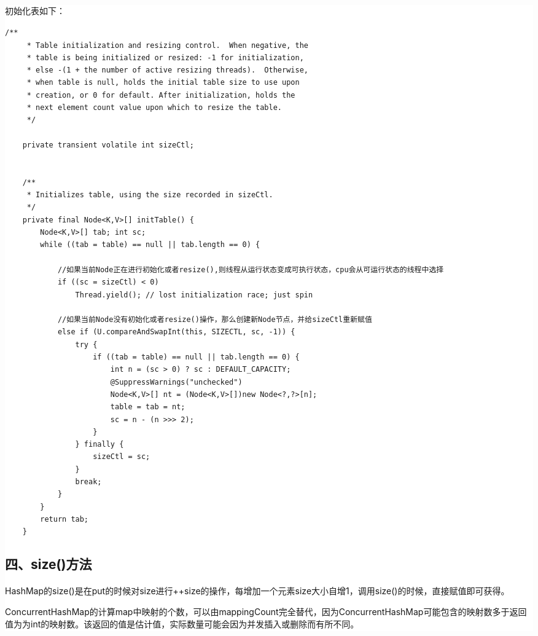 初始化表如下：

```
/**
     * Table initialization and resizing control.  When negative, the
     * table is being initialized or resized: -1 for initialization,
     * else -(1 + the number of active resizing threads).  Otherwise,
     * when table is null, holds the initial table size to use upon
     * creation, or 0 for default. After initialization, holds the
     * next element count value upon which to resize the table.
     */
   
    private transient volatile int sizeCtl;
 
 
    /**
     * Initializes table, using the size recorded in sizeCtl.
     */
    private final Node<K,V>[] initTable() {
        Node<K,V>[] tab; int sc;
        while ((tab = table) == null || tab.length == 0) {
 
            //如果当前Node正在进行初始化或者resize(),则线程从运行状态变成可执行状态，cpu会从可运行状态的线程中选择
            if ((sc = sizeCtl) < 0)
                Thread.yield(); // lost initialization race; just spin
 
            //如果当前Node没有初始化或者resize()操作，那么创建新Node节点，并给sizeCtl重新赋值
            else if (U.compareAndSwapInt(this, SIZECTL, sc, -1)) {
                try {
                    if ((tab = table) == null || tab.length == 0) {
                        int n = (sc > 0) ? sc : DEFAULT_CAPACITY;
                        @SuppressWarnings("unchecked")
                        Node<K,V>[] nt = (Node<K,V>[])new Node<?,?>[n];
                        table = tab = nt;
                        sc = n - (n >>> 2);
                    }
                } finally {
                    sizeCtl = sc;
                }
                break;
            }
        }
        return tab;
    }
```

## 四、size()方法

HashMap的size()是在put的时候对size进行++size的操作，每增加一个元素size大小自增1，调用size()的时候，直接赋值即可获得。

ConcurrentHashMap的计算map中映射的个数，可以由mappingCount完全替代，因为ConcurrentHashMap可能包含的映射数多于返回值为为int的映射数。该返回的值是估计值，实际数量可能会因为并发插入或删除而有所不同。
